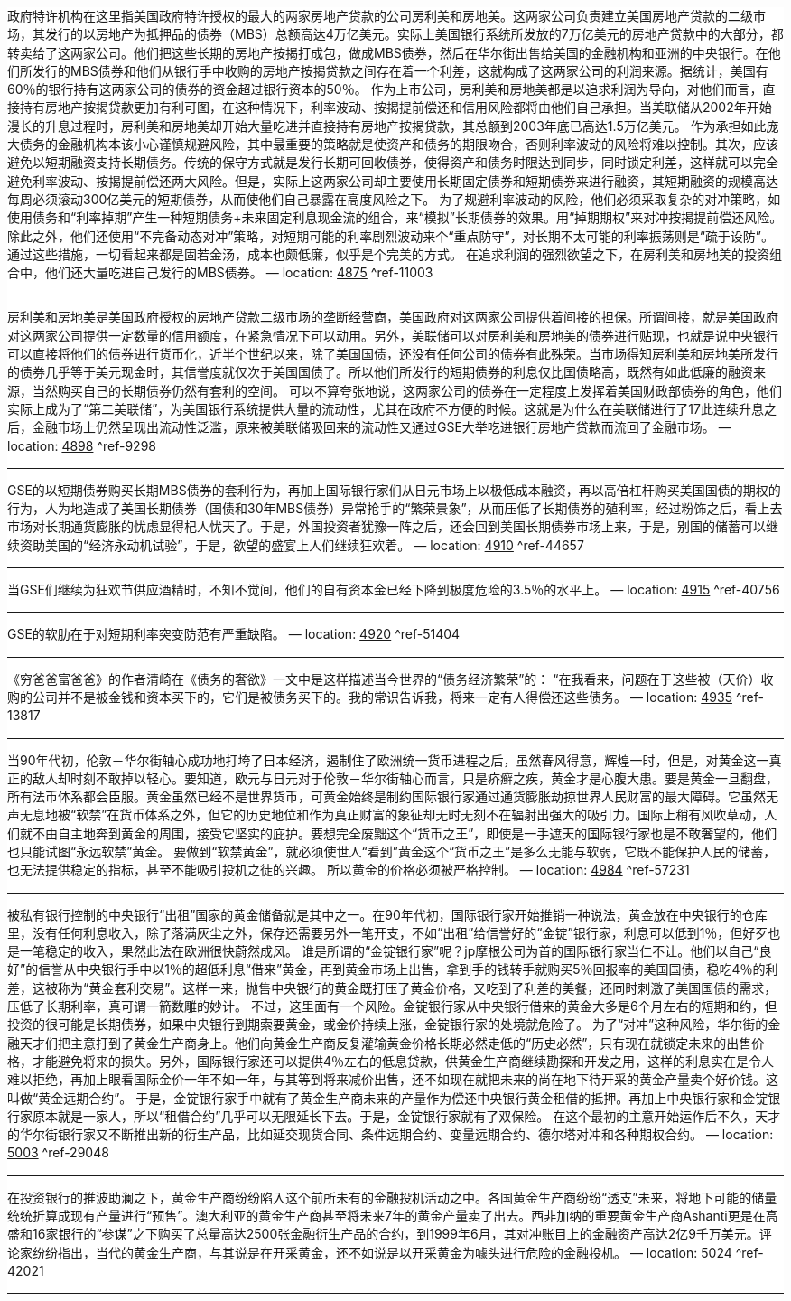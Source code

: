 政府特许机构在这里指美国政府特许授权的最大的两家房地产贷款的公司房利美和房地美。这两家公司负责建立美国房地产贷款的二级市场，其发行的以房地产为抵押品的债券（MBS）总额高达4万亿美元。实际上美国银行系统所发放的7万亿美元的房地产贷款中的大部分，都转卖给了这两家公司。他们把这些长期的房地产按揭打成包，做成MBS债券，然后在华尔街出售给美国的金融机构和亚洲的中央银行。在他们所发行的MBS债券和他们从银行手中收购的房地产按揭贷款之间存在着一个利差，这就构成了这两家公司的利润来源。据统计，美国有60％的银行持有这两家公司的债券的资金超过银行资本的50％。 作为上市公司，房利美和房地美都是以追求利润为导向，对他们而言，直接持有房地产按揭贷款更加有利可图，在这种情况下，利率波动、按揭提前偿还和信用风险都将由他们自己承担。当美联储从2002年开始漫长的升息过程时，房利美和房地美却开始大量吃进并直接持有房地产按揭贷款，其总额到2003年底已高达1.5万亿美元。 作为承担如此庞大债务的金融机构本该小心谨慎规避风险，其中最重要的策略就是使资产和债务的期限吻合，否则利率波动的风险将难以控制。其次，应该避免以短期融资支持长期债务。传统的保守方式就是发行长期可回收债券，使得资产和债务时限达到同步，同时锁定利差，这样就可以完全避免利率波动、按揭提前偿还两大风险。但是，实际上这两家公司却主要使用长期固定债券和短期债券来进行融资，其短期融资的规模高达每周必须滚动300亿美元的短期债券，从而使他们自己暴露在高度风险之下。 为了规避利率波动的风险，他们必须采取复杂的对冲策略，如使用债务和“利率掉期”产生一种短期债务+未来固定利息现金流的组合，来“模拟”长期债券的效果。用“掉期期权”来对冲按揭提前偿还风险。除此之外，他们还使用“不完备动态对冲”策略，对短期可能的利率剧烈波动来个“重点防守”，对长期不太可能的利率振荡则是“疏于设防”。通过这些措施，一切看起来都是固若金汤，成本也颇低廉，似乎是个完美的方式。 在追求利润的强烈欲望之下，在房利美和房地美的投资组合中，他们还大量吃进自己发行的MBS债券。 — location: [4875]() ^ref-11003

---
房利美和房地美是美国政府授权的房地产贷款二级市场的垄断经营商，美国政府对这两家公司提供着间接的担保。所谓间接，就是美国政府对这两家公司提供一定数量的信用额度，在紧急情况下可以动用。另外，美联储可以对房利美和房地美的债券进行贴现，也就是说中央银行可以直接将他们的债券进行货币化，近半个世纪以来，除了美国国债，还没有任何公司的债券有此殊荣。当市场得知房利美和房地美所发行的债券几乎等于美元现金时，其信誉度就仅次于美国国债了。所以他们所发行的短期债券的利息仅比国债略高，既然有如此低廉的融资来源，当然购买自己的长期债券仍然有套利的空间。 可以不算夸张地说，这两家公司的债券在一定程度上发挥着美国财政部债券的角色，他们实际上成为了“第二美联储”，为美国银行系统提供大量的流动性，尤其在政府不方便的时候。这就是为什么在美联储进行了17此连续升息之后，金融市场上仍然呈现出流动性泛滥，原来被美联储吸回来的流动性又通过GSE大举吃进银行房地产贷款而流回了金融市场。 — location: [4898]() ^ref-9298

---
GSE的以短期债券购买长期MBS债券的套利行为，再加上国际银行家们从日元市场上以极低成本融资，再以高倍杠杆购买美国国债的期权的行为，人为地造成了美国长期债券（国债和30年MBS债券）异常抢手的“繁荣景象”，从而压低了长期债券的殖利率，经过粉饰之后，看上去市场对长期通货膨胀的忧虑显得杞人忧天了。于是，外国投资者犹豫一阵之后，还会回到美国长期债券市场上来，于是，别国的储蓄可以继续资助美国的“经济永动机试验”，于是，欲望的盛宴上人们继续狂欢着。 — location: [4910]() ^ref-44657

---
当GSE们继续为狂欢节供应酒精时，不知不觉间，他们的自有资本金已经下降到极度危险的3.5％的水平上。 — location: [4915]() ^ref-40756

---
GSE的软肋在于对短期利率突变防范有严重缺陷。 — location: [4920]() ^ref-51404

---
《穷爸爸富爸爸》的作者清崎在《债务的奢欲》一文中是这样描述当今世界的“债务经济繁荣”的： “在我看来，问题在于这些被（天价）收购的公司并不是被金钱和资本买下的，它们是被债务买下的。我的常识告诉我，将来一定有人得偿还这些债务。 — location: [4935]() ^ref-13817

---
当90年代初，伦敦－华尔街轴心成功地打垮了日本经济，遏制住了欧洲统一货币进程之后，虽然春风得意，辉煌一时，但是，对黄金这一真正的敌人却时刻不敢掉以轻心。要知道，欧元与日元对于伦敦－华尔街轴心而言，只是疥癣之疾，黄金才是心腹大患。要是黄金一旦翻盘，所有法币体系都会臣服。黄金虽然已经不是世界货币，可黄金始终是制约国际银行家通过通货膨胀劫掠世界人民财富的最大障碍。它虽然无声无息地被“软禁”在货币体系之外，但它的历史地位和作为真正财富的象征却无时无刻不在辐射出强大的吸引力。国际上稍有风吹草动，人们就不由自主地奔到黄金的周围，接受它坚实的庇护。要想完全废黜这个“货币之王”，即使是一手遮天的国际银行家也是不敢奢望的，他们也只能试图“永远软禁”黄金。 要做到“软禁黄金”，就必须使世人“看到”黄金这个“货币之王”是多么无能与软弱，它既不能保护人民的储蓄，也无法提供稳定的指标，甚至不能吸引投机之徒的兴趣。 所以黄金的价格必须被严格控制。 — location: [4984]() ^ref-57231

---
被私有银行控制的中央银行“出租”国家的黄金储备就是其中之一。在90年代初，国际银行家开始推销一种说法，黄金放在中央银行的仓库里，没有任何利息收入，除了落满灰尘之外，保存还需要另外一笔开支，不如“出租”给信誉好的“金锭”银行家，利息可以低到1％，但好歹也是一笔稳定的收入，果然此法在欧洲很快蔚然成风。 谁是所谓的“金锭银行家”呢？jp摩根公司为首的国际银行家当仁不让。他们以自己“良好”的信誉从中央银行手中以1％的超低利息“借来”黄金，再到黄金市场上出售，拿到手的钱转手就购买5％回报率的美国国债，稳吃4％的利差，这被称为“黄金套利交易”。这样一来，抛售中央银行的黄金既打压了黄金价格，又吃到了利差的美餐，还同时刺激了美国国债的需求，压低了长期利率，真可谓一箭数雕的妙计。 不过，这里面有一个风险。金锭银行家从中央银行借来的黄金大多是6个月左右的短期和约，但投资的很可能是长期债券，如果中央银行到期索要黄金，或金价持续上涨，金锭银行家的处境就危险了。 为了“对冲”这种风险，华尔街的金融天才们把主意打到了黄金生产商身上。他们向黄金生产商反复灌输黄金价格长期必然走低的“历史必然”，只有现在就锁定未来的出售价格，才能避免将来的损失。另外，国际银行家还可以提供4％左右的低息贷款，供黄金生产商继续勘探和开发之用，这样的利息实在是令人难以拒绝，再加上眼看国际金价一年不如一年，与其等到将来减价出售，还不如现在就把未来的尚在地下待开采的黄金产量卖个好价钱。这叫做“黄金远期合约”。 于是，金锭银行家手中就有了黄金生产商未来的产量作为偿还中央银行黄金租借的抵押。再加上中央银行家和金锭银行家原本就是一家人，所以“租借合约”几乎可以无限延长下去。于是，金锭银行家就有了双保险。 在这个最初的主意开始运作后不久，天才的华尔街银行家又不断推出新的衍生产品，比如延交现货合同、条件远期合约、变量远期合约、德尔塔对冲和各种期权合约。 — location: [5003]() ^ref-29048

---
在投资银行的推波助澜之下，黄金生产商纷纷陷入这个前所未有的金融投机活动之中。各国黄金生产商纷纷“透支”未来，将地下可能的储量统统折算成现有产量进行“预售”。澳大利亚的黄金生产商甚至将未来7年的黄金产量卖了出去。西非加纳的重要黄金生产商Ashanti更是在高盛和16家银行的“参谋”之下购买了总量高达2500张金融衍生产品的合约，到1999年6月，其对冲账目上的金融资产高达2亿9千万美元。评论家纷纷指出，当代的黄金生产商，与其说是在开采黄金，还不如说是以开采黄金为噱头进行危险的金融投机。 — location: [5024]() ^ref-42021

---